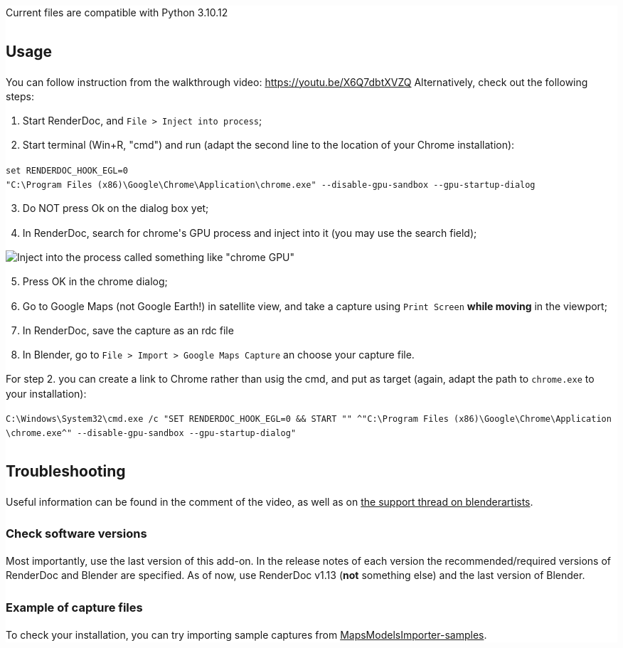 Current files are compatible with Python 3.10.12

Usage
-----

You can follow instruction from the walkthrough video: https://youtu.be/X6Q7dbtXVZQ Alternatively, check out the following steps:

  1. Start RenderDoc, and `File > Inject into process`;

  2. Start terminal (Win+R, "cmd") and run (adapt the second line to the location of your Chrome installation):

```
set RENDERDOC_HOOK_EGL=0
"C:\Program Files (x86)\Google\Chrome\Application\chrome.exe" --disable-gpu-sandbox --gpu-startup-dialog
```

  3. Do NOT press Ok on the dialog box yet;

  4. In RenderDoc, search for chrome's GPU process and inject into it (you may use the search field);

![Inject into the process called something like "chrome GPU"](doc/injection.png)

  5. Press OK in the chrome dialog;

  6. Go to Google Maps (not Google Earth!) in satellite view, and take a capture using `Print Screen` **while moving** in the viewport;

  7. In RenderDoc, save the capture as an rdc file

  8. In Blender, go to `File > Import > Google Maps Capture` an choose your capture file.

For step 2. you can create a link to Chrome rather than usig the cmd, and put as target (again, adapt the path to `chrome.exe` to your installation):

```
C:\Windows\System32\cmd.exe /c "SET RENDERDOC_HOOK_EGL=0 && START "" ^"C:\Program Files (x86)\Google\Chrome\Application\chrome.exe^" --disable-gpu-sandbox --gpu-startup-dialog"
```

Troubleshooting
---------------

Useful information can be found in the comment of the video, as well as on [the support thread on blenderartists](https://blenderartists.org/t/google-maps-models-importer/1153561).

### Check software versions

Most importantly, use the last version of this add-on. In the release notes of each version the recommended/required versions of RenderDoc and Blender are specified. As of now, use RenderDoc v1.13 (**not** something else) and the last version of Blender.

### Example of capture files

To check your installation, you can try importing sample captures from [MapsModelsImporter-samples](https://github.com/eliemichel/MapsModelsImporter-samples).
